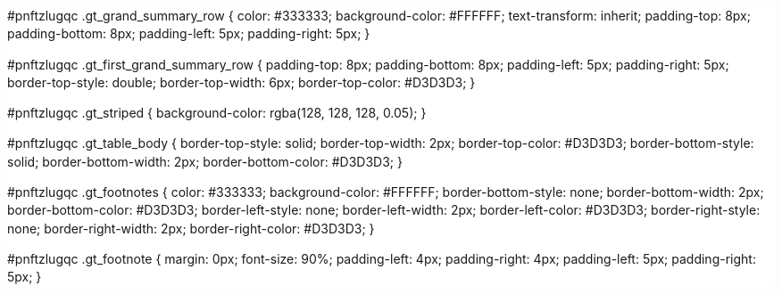 #pnftzlugqc .gt_grand_summary_row {
  color: #333333;
  background-color: #FFFFFF;
  text-transform: inherit;
  padding-top: 8px;
  padding-bottom: 8px;
  padding-left: 5px;
  padding-right: 5px;
}

#pnftzlugqc .gt_first_grand_summary_row {
  padding-top: 8px;
  padding-bottom: 8px;
  padding-left: 5px;
  padding-right: 5px;
  border-top-style: double;
  border-top-width: 6px;
  border-top-color: #D3D3D3;
}

#pnftzlugqc .gt_striped {
  background-color: rgba(128, 128, 128, 0.05);
}

#pnftzlugqc .gt_table_body {
  border-top-style: solid;
  border-top-width: 2px;
  border-top-color: #D3D3D3;
  border-bottom-style: solid;
  border-bottom-width: 2px;
  border-bottom-color: #D3D3D3;
}

#pnftzlugqc .gt_footnotes {
  color: #333333;
  background-color: #FFFFFF;
  border-bottom-style: none;
  border-bottom-width: 2px;
  border-bottom-color: #D3D3D3;
  border-left-style: none;
  border-left-width: 2px;
  border-left-color: #D3D3D3;
  border-right-style: none;
  border-right-width: 2px;
  border-right-color: #D3D3D3;
}

#pnftzlugqc .gt_footnote {
  margin: 0px;
  font-size: 90%;
  padding-left: 4px;
  padding-right: 4px;
  padding-left: 5px;
  padding-right: 5px;
}
